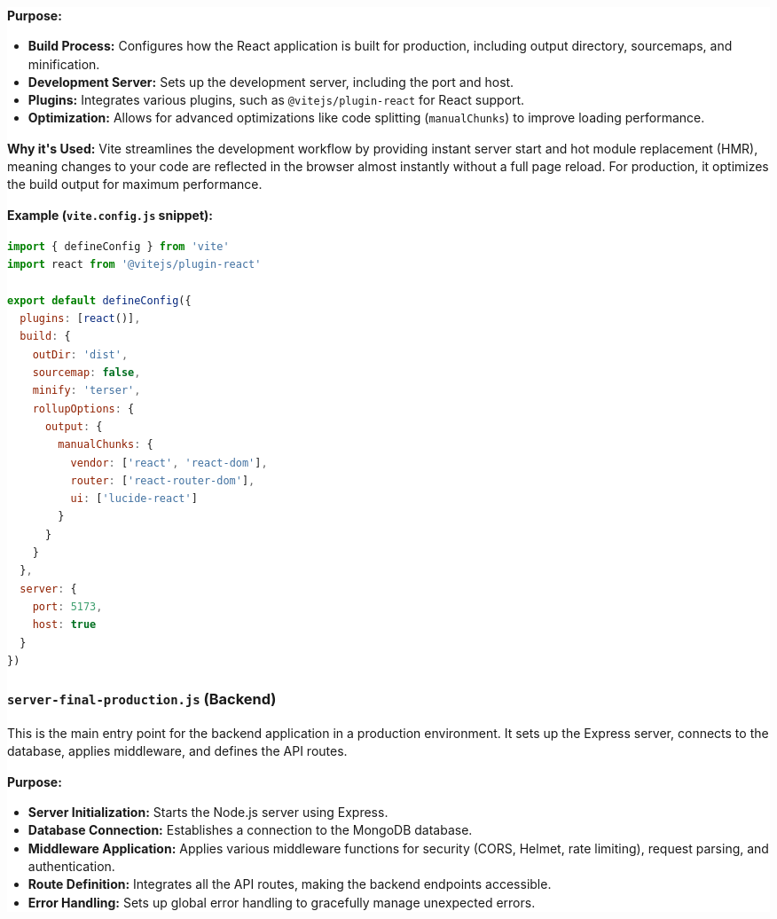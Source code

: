 **Purpose:**
-   **Build Process:** Configures how the React application is built for production, including output directory, sourcemaps, and minification.
-   **Development Server:** Sets up the development server, including the port and host.
-   **Plugins:** Integrates various plugins, such as `@vitejs/plugin-react` for React support.
-   **Optimization:** Allows for advanced optimizations like code splitting (`manualChunks`) to improve loading performance.

**Why it's Used:**
Vite streamlines the development workflow by providing instant server start and hot module replacement (HMR), meaning changes to your code are reflected in the browser almost instantly without a full page reload. For production, it optimizes the build output for maximum performance.

**Example (`vite.config.js` snippet):**
```javascript
import { defineConfig } from 'vite'
import react from '@vitejs/plugin-react'

export default defineConfig({
  plugins: [react()],
  build: {
    outDir: 'dist',
    sourcemap: false,
    minify: 'terser',
    rollupOptions: {
      output: {
        manualChunks: {
          vendor: ['react', 'react-dom'],
          router: ['react-router-dom'],
          ui: ['lucide-react']
        }
      }
    }
  },
  server: {
    port: 5173,
    host: true
  }
})
```

### `server-final-production.js` (Backend)

This is the main entry point for the backend application in a production environment. It sets up the Express server, connects to the database, applies middleware, and defines the API routes.

**Purpose:**
-   **Server Initialization:** Starts the Node.js server using Express.
-   **Database Connection:** Establishes a connection to the MongoDB database.
-   **Middleware Application:** Applies various middleware functions for security (CORS, Helmet, rate limiting), request parsing, and authentication.
-   **Route Definition:** Integrates all the API routes, making the backend endpoints accessible.
-   **Error Handling:** Sets up global error handling to gracefully manage unexpected errors.
